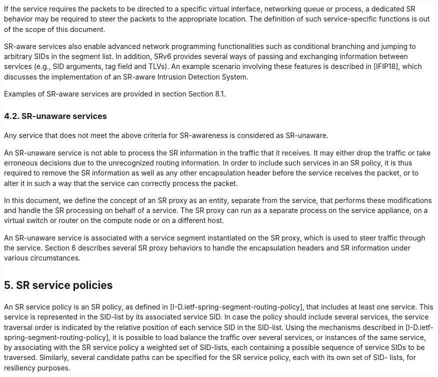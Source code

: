 If the service requires the packets to be directed to a specific
virtual interface, networking queue or process, a dedicated SR
behavior may be required to steer the packets to the appropriate
location.  The definition of such service-specific functions is out
of the scope of this document.

SR-aware services also enable advanced network programming
functionalities such as conditional branching and jumping to
arbitrary SIDs in the segment list.  In addition, SRv6 provides
several ways of passing and exchanging information between services
(e.g., SID arguments, tag field and TLVs).  An example scenario
involving these features is described in [IFIP18], which discusses
the implementation of an SR-aware Intrusion Detection System.

Examples of SR-aware services are provided in section Section 8.1.

### 4.2.  SR-unaware services

Any service that does not meet the above criteria for SR-awareness is
considered as SR-unaware.

An SR-unaware service is not able to process the SR information in
the traffic that it receives.  It may either drop the traffic or take
erroneous decisions due to the unrecognized routing information.  In
order to include such services in an SR policy, it is thus required
to remove the SR information as well as any other encapsulation
header before the service receives the packet, or to alter it in such
a way that the service can correctly process the packet.

In this document, we define the concept of an SR proxy as an entity,
separate from the service, that performs these modifications and
handle the SR processing on behalf of a service.  The SR proxy can
run as a separate process on the service appliance, on a virtual
switch or router on the compute node or on a different host.

An SR-unaware service is associated with a service segment
instantiated on the SR proxy, which is used to steer traffic through
the service.  Section 6 describes several SR proxy behaviors to
handle the encapsulation headers and SR information under various
circumstances.

## 5.  SR service policies

An SR service policy is an SR policy, as defined in
[I-D.ietf-spring-segment-routing-policy], that includes at least one
service.  This service is represented in the SID-list by its
associated service SID.  In case the policy should include several
services, the service traversal order is indicated by the relative
position of each service SID in the SID-list.  Using the mechanisms
described in [I-D.ietf-spring-segment-routing-policy], it is possible
to load balance the traffic over several services, or instances of
the same service, by associating with the SR service policy a
weighted set of SID-lists, each containing a possible sequence of
service SIDs to be traversed.  Similarly, several candidate paths can
be specified for the SR service policy, each with its own set of SID-
lists, for resiliency purposes.

